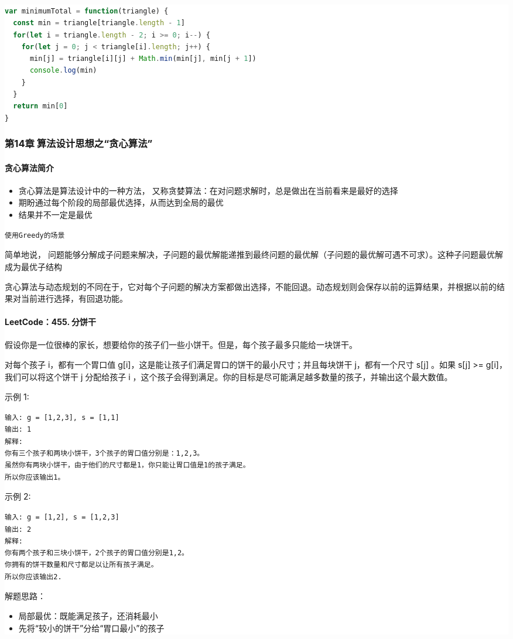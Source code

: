 ```js
var minimumTotal = function(triangle) {
  const min = triangle[triangle.length - 1]
  for(let i = triangle.length - 2; i >= 0; i--) {
    for(let j = 0; j < triangle[i].length; j++) {
      min[j] = triangle[i][j] + Math.min(min[j], min[j + 1])
      console.log(min)
    }
  }
  return min[0]
}
```

### 第14章 算法设计思想之“贪心算法”

#### 贪心算法简介

- 贪心算法是算法设计中的一种方法， 又称贪婪算法：在对问题求解时，总是做出在当前看来是最好的选择
- 期盼通过每个阶段的局部最优选择，从而达到全局的最优
- 结果并不一定是最优

`使用Greedy的场景`

简单地说， 问题能够分解成子问题来解决，子问题的最优解能递推到最终问题的最优解（子问题的最优解可遇不可求）。这种子问题最优解成为最优子结构

贪心算法与动态规划的不同在于，它对每个子问题的解决方案都做出选择，不能回退。动态规划则会保存以前的运算结果，并根据以前的结果对当前进行选择，有回退功能。


####  LeetCode：455. 分饼干

假设你是一位很棒的家长，想要给你的孩子们一些小饼干。但是，每个孩子最多只能给一块饼干。

对每个孩子 i，都有一个胃口值 g[i]，这是能让孩子们满足胃口的饼干的最小尺寸；并且每块饼干 j，都有一个尺寸 s[j] 。如果 s[j] >= g[i]，我们可以将这个饼干 j 分配给孩子 i ，这个孩子会得到满足。你的目标是尽可能满足越多数量的孩子，并输出这个最大数值。

示例 1:
```
输入: g = [1,2,3], s = [1,1]
输出: 1
解释: 
你有三个孩子和两块小饼干，3个孩子的胃口值分别是：1,2,3。
虽然你有两块小饼干，由于他们的尺寸都是1，你只能让胃口值是1的孩子满足。
所以你应该输出1。
```

示例 2:
```
输入: g = [1,2], s = [1,2,3]
输出: 2
解释: 
你有两个孩子和三块小饼干，2个孩子的胃口值分别是1,2。
你拥有的饼干数量和尺寸都足以让所有孩子满足。
所以你应该输出2.
```

解题思路：
- 局部最优：既能满足孩子，还消耗最小
- 先将“较小的饼干”分给“胃口最小”的孩子
